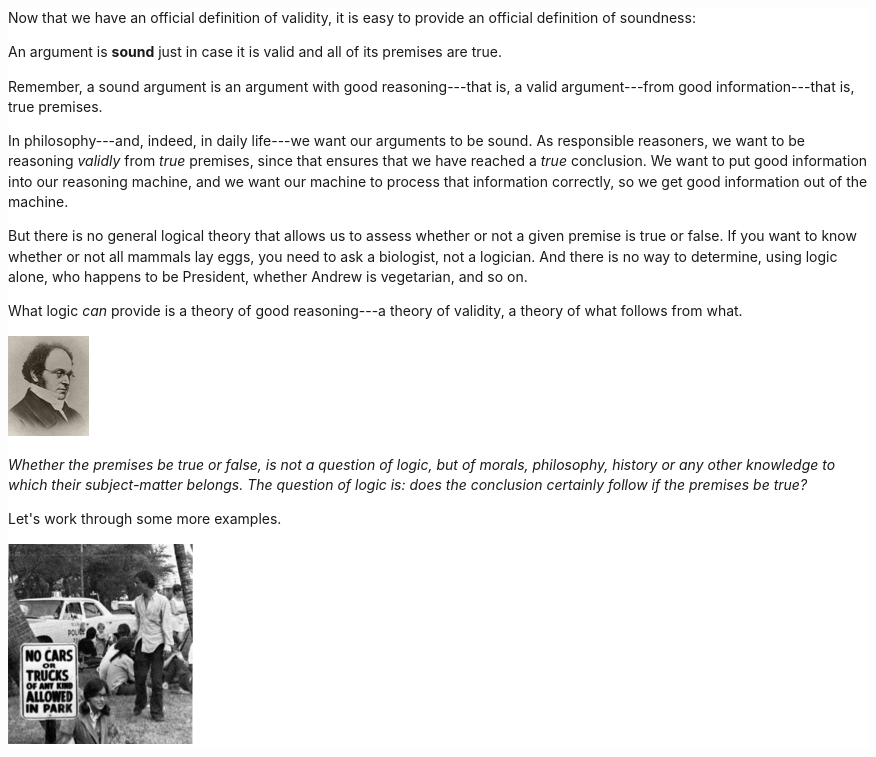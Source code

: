 Now that we have an official definition of validity, it is easy to
provide an official definition of soundness:

<div class="boxed">

An argument is **sound** just in case it is valid and all of its
premises are true.

</div>

Remember, a sound argument is an argument with good reasoning---that is,
a valid argument---from good information---that is, true premises.

In philosophy---and, indeed, in daily life---we want our arguments to be
sound. As responsible reasoners, we want to be reasoning *validly* from
*true* premises, since that ensures that we have reached a *true*
conclusion. We want to put good information into our reasoning machine,
and we want our machine to process that information correctly, so we get
good information out of the machine.

But there is no general logical theory that allows us to assess whether
or not a given premise is true or false. If you want to know whether or
not all mammals lay eggs, you need to ask a biologist, not a logician.
And there is no way to determine, using logic alone, who happens to be
President, whether Andrew is vegetarian, and so on.

What logic *can* provide is a theory of good reasoning---a theory of
validity, a theory of what follows from what.

<div class="boxed">

![Augustus De Morgan (1806-1871)](/images/demorgan.jpg)

*Whether the premises be true or false, is not a question of logic, but
of morals, philosophy, history or any other knowledge to which their
subject-matter belongs. The question of logic is: does the conclusion
certainly follow if the premises be true?*

</div>

Let's work through some more examples.

![No Cars Allowed](/images/nocars.png)
